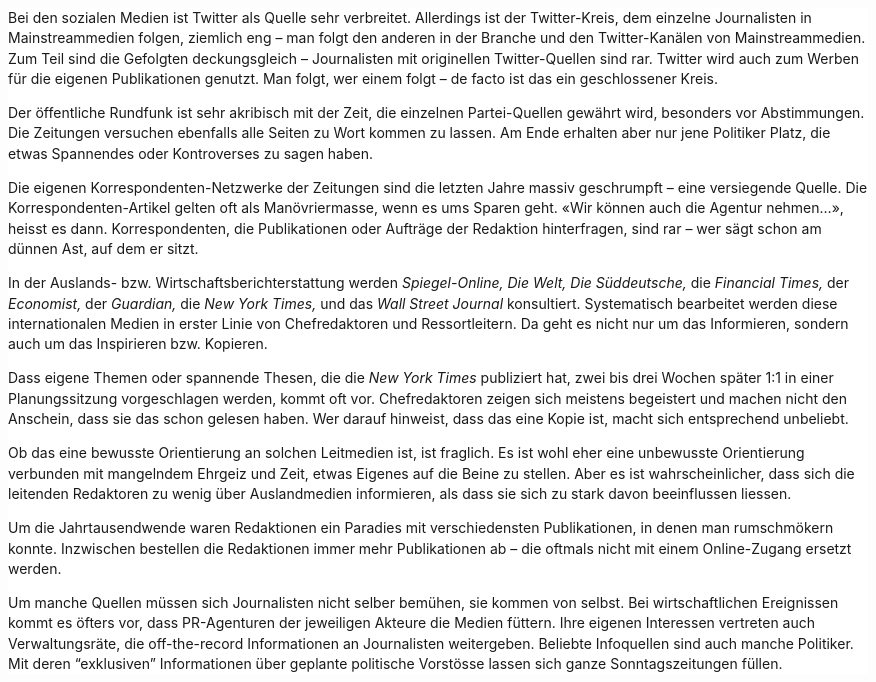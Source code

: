 Bei den sozialen Medien ist Twitter als Quelle sehr verbreitet.
Allerdings ist der Twitter-Kreis, dem einzelne Journalisten in
Mainstreammedien folgen, ziemlich eng – man folgt den anderen in der
Branche und den Twitter-Kanälen von Mainstreammedien. Zum Teil sind die
Gefolgten deckungsgleich – Journalisten mit originellen Twitter-Quellen
sind rar. Twitter wird auch zum Werben für die eigenen Publikationen
genutzt. Man folgt, wer einem folgt – de facto ist das ein geschlossener
Kreis.

Der öffentliche Rundfunk ist sehr akribisch mit der Zeit, die einzelnen
Partei-Quellen gewährt wird, besonders vor Abstimmungen. Die Zeitungen
versuchen ebenfalls alle Seiten zu Wort kommen zu lassen. Am Ende
erhalten aber nur jene Politiker Platz, die etwas Spannendes oder
Kontroverses zu sagen haben.

Die eigenen Korrespondenten-Netzwerke der Zeitungen sind die letzten
Jahre massiv geschrumpft – eine versiegende Quelle. Die
Korrespondenten-Artikel gelten oft als Manövriermasse, wenn es ums
Sparen geht. «Wir können auch die Agentur nehmen…», heisst es dann.
Korrespondenten, die Publikationen oder Aufträge der Redaktion
hinterfragen, sind rar – wer sägt schon am dünnen Ast, auf dem er sitzt.

In der Auslands- bzw. Wirtschaftsberichterstattung werden
*Spiegel-Online, Die Welt, Die Süddeutsche,* die *Financial Times,* der
*Economist,* der *Guardian,* die *New York Times,* und das *Wall Street
Journal* konsultiert. Systematisch bearbeitet werden diese
internationalen Medien in erster Linie von Chefredaktoren und
Ressortleitern. Da geht es nicht nur um das Informieren, sondern auch um
das Inspirieren bzw. Kopieren.

Dass eigene Themen oder spannende Thesen, die die *New York Times*
publiziert hat, zwei bis drei Wochen später 1:1 in einer Planungssitzung
vorgeschlagen werden, kommt oft vor. Chefredaktoren zeigen sich meistens
begeistert und machen nicht den Anschein, dass sie das schon gelesen
haben. Wer darauf hinweist, dass das eine Kopie ist, macht sich
entsprechend unbeliebt.

Ob das eine bewusste Orientierung an solchen Leitmedien ist, ist
fraglich. Es ist wohl eher eine unbewusste Orientierung verbunden mit
mangelndem Ehrgeiz und Zeit, etwas Eigenes auf die Beine zu stellen.
Aber es ist wahrscheinlicher, dass sich die leitenden Redaktoren zu
wenig über Auslandmedien informieren, als dass sie sich zu stark davon
beeinflussen liessen.

Um die Jahrtausendwende waren Redaktionen ein Paradies mit
verschiedensten Publikationen, in denen man rumschmökern konnte.
Inzwischen bestellen die Redaktionen immer mehr Publikationen ab – die
oftmals nicht mit einem Online-Zugang ersetzt werden.

Um manche Quellen müssen sich Journalisten nicht selber bemühen, sie
kommen von selbst. Bei wirtschaftlichen Ereignissen kommt es öfters vor,
dass PR-Agenturen der jeweiligen Akteure die Medien füttern. Ihre
eigenen Interessen vertreten auch Verwaltungsräte, die off-the-record
Informationen an Journalisten weitergeben. Beliebte Infoquellen sind
auch manche Politiker. Mit deren “exklusiven” Informationen über
geplante politische Vorstösse lassen sich ganze Sonntags­zeitungen
füllen.
